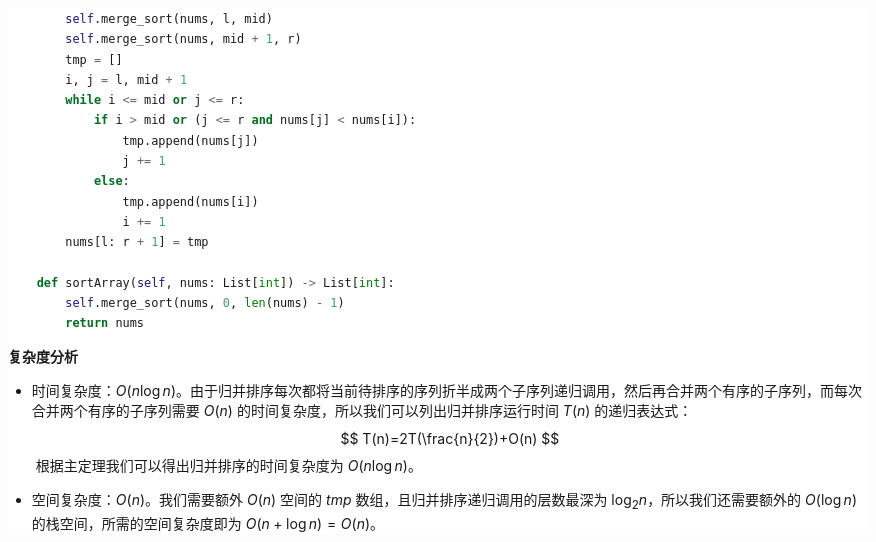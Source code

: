 ```Python [sol3-Python3]
        self.merge_sort(nums, l, mid)
        self.merge_sort(nums, mid + 1, r)
        tmp = []
        i, j = l, mid + 1
        while i <= mid or j <= r:
            if i > mid or (j <= r and nums[j] < nums[i]):
                tmp.append(nums[j])
                j += 1
            else:
                tmp.append(nums[i])
                i += 1
        nums[l: r + 1] = tmp

    def sortArray(self, nums: List[int]) -> List[int]:
        self.merge_sort(nums, 0, len(nums) - 1)
        return nums
```

**复杂度分析**

- 时间复杂度：$O(n\log n)$。由于归并排序每次都将当前待排序的序列折半成两个子序列递归调用，然后再合并两个有序的子序列，而每次合并两个有序的子序列需要 $O(n)$ 的时间复杂度，所以我们可以列出归并排序运行时间 $T(n)$ 的递归表达式：
$$
T(n)=2T(\frac{n}{2})+O(n)
$$
​		根据主定理我们可以得出归并排序的时间复杂度为 $O(n\log n)$。

- 空间复杂度：$O(n)$。我们需要额外 $O(n)$ 空间的 $\textit{tmp}$ 数组，且归并排序递归调用的层数最深为 $\log_2 n$，所以我们还需要额外的 $O(\log n )$ 的栈空间，所需的空间复杂度即为 $O(n+\log n) = O(n)$。
